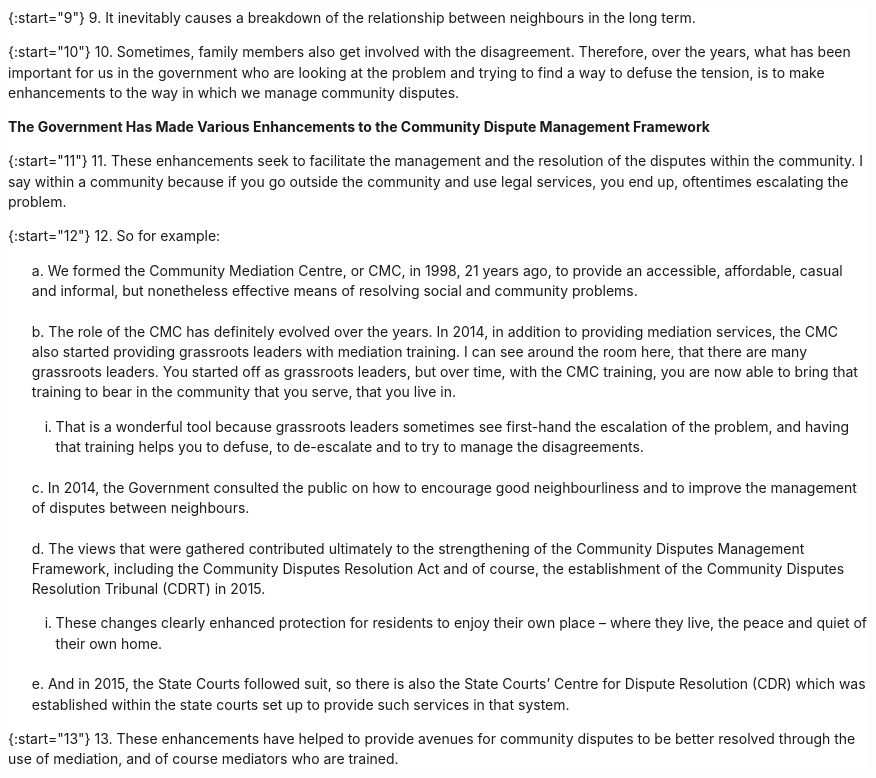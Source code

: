 {:start="9"}
9.	It inevitably causes a breakdown of the relationship between neighbours in the long term. 

{:start="10"}
10.	Sometimes, family members also get involved with the disagreement. Therefore, over the years, what has been important for us in the government who are looking at the problem and trying to find a way to defuse the tension, is to make enhancements to the way in which we manage community disputes.

**The Government Has Made Various Enhancements to the Community Dispute Management Framework** 

{:start="11"}
11.	These enhancements seek to facilitate the management and the resolution of the disputes within the community. I say within a community because if you go outside the community and use legal services, you end up, oftentimes escalating the problem.

{:start="12"}
12.	So for example:

<ol style="list-style-type: lower-alpha">
a.	We formed the Community Mediation Centre, or CMC, in 1998, 21 years ago, to provide an accessible, affordable, casual and informal, but nonetheless effective means of resolving social and community problems. 
<br><br>
b.	The role of the CMC has definitely evolved over the years. In 2014, in addition to providing mediation services, the CMC also started providing grassroots leaders with mediation training. I can see around the room here, that there are many grassroots leaders. You started off as grassroots leaders, but over time, with the CMC training, you are now able to bring that training to bear in the community that you serve, that you live in.
    <ol style="list-style-type: lower-roman">
        <p></P><p></P><li>That is a wonderful tool because grassroots leaders sometimes see first-hand the escalation of the problem, and having that training helps you to defuse, to de-escalate and to try to manage the disagreements.</li>
    </ol>
    <br>
c.	In 2014, the Government consulted the public on how to encourage good neighbourliness and to improve the management of disputes between neighbours. 
<br><br>
d.	The views that were gathered contributed ultimately to the strengthening of the Community Disputes Management Framework, including the Community Disputes Resolution Act and of course, the establishment of the Community Disputes Resolution Tribunal (CDRT) in 2015.
    <ol style="list-style-type: lower-roman">
    <p></P><p></P><li>These changes clearly enhanced protection for residents to enjoy their own place – where they live, the peace and quiet of their own home.</li>
    </ol> 
    <br>
e.	And in 2015, the State Courts followed suit, so there is also the State Courts’ Centre for Dispute Resolution (CDR) which  was established within the state courts set up to provide such services in that system. 
</ol>

{:start="13"}
13.	These enhancements have helped to provide avenues for community disputes to be better resolved through the use of mediation, and of course mediators who are trained. 
